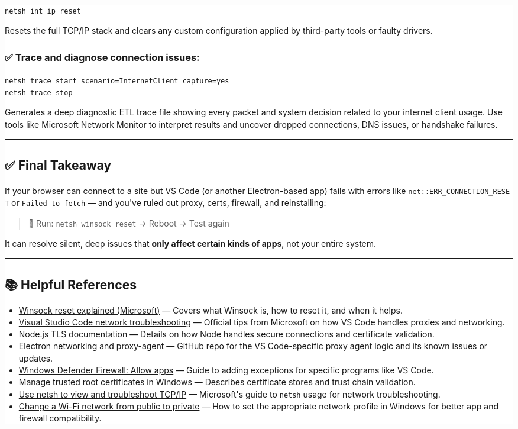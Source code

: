 ```bash
netsh int ip reset
```

Resets the full TCP/IP stack and clears any custom configuration applied by third-party tools or faulty drivers.

### ✅ Trace and diagnose connection issues:

```bash
netsh trace start scenario=InternetClient capture=yes
netsh trace stop
```

Generates a deep diagnostic ETL trace file showing every packet and system decision related to your internet client usage. Use tools like Microsoft Network Monitor to interpret results and uncover dropped connections, DNS issues, or handshake failures.

---

## ✅ Final Takeaway

If your browser can connect to a site but VS Code (or another Electron-based app) fails with errors like `net::ERR_CONNECTION_RESET` or `Failed to fetch` — and you've ruled out proxy, certs, firewall, and reinstalling:

> 🔧 Run: `netsh winsock reset` → Reboot → Test again

It can resolve silent, deep issues that **only affect certain kinds of apps**, not your entire system.

---

## 📚 Helpful References

- [Winsock reset explained (Microsoft)](https://support.microsoft.com/help/299357) — Covers what Winsock is, how to reset it, and when it helps.
- [Visual Studio Code network troubleshooting](https://code.visualstudio.com/docs/setup/network) — Official tips from Microsoft on how VS Code handles proxies and networking.
- [Node.js TLS documentation](https://nodejs.org/api/tls.html) — Details on how Node handles secure connections and certificate validation.
- [Electron networking and proxy-agent](https://github.com/microsoft/vscode-proxy-agent) — GitHub repo for the VS Code-specific proxy agent logic and its known issues or updates.
- [Windows Defender Firewall: Allow apps](https://support.microsoft.com/windows/allow-an-app-through-windows-defender-firewall) — Guide to adding exceptions for specific programs like VS Code.
- [Manage trusted root certificates in Windows](https://learn.microsoft.com/en-us/windows/security/identity-protection/management/manage-trusted-root-certificates) — Describes certificate stores and trust chain validation.
- [Use netsh to view and troubleshoot TCP/IP](https://learn.microsoft.com/en-us/troubleshoot/windows-server/networking/use-netsh-commands-to-view-or-modify-tcp-ip-settings) — Microsoft's guide to `netsh` usage for network troubleshooting.
- [Change a Wi-Fi network from public to private](https://support.microsoft.com/windows/make-a-wi-fi-network-public-or-private-in-windows) — How to set the appropriate network profile in Windows for better app and firewall compatibility.

